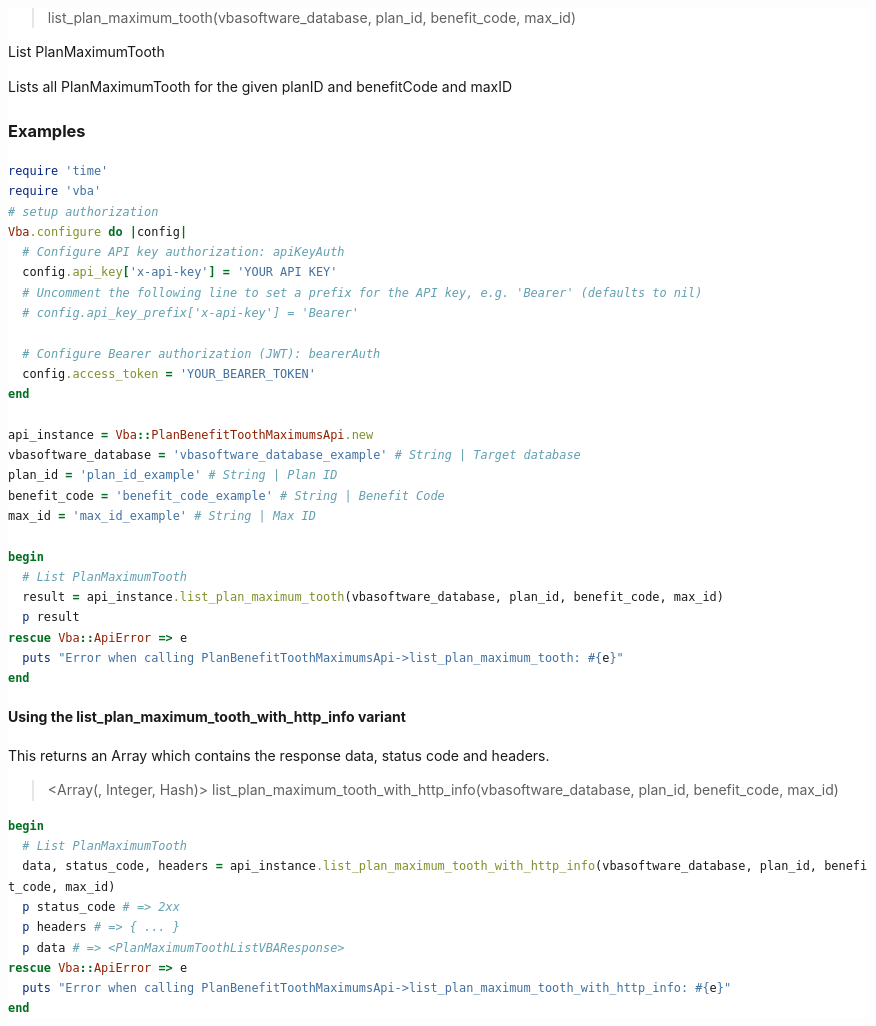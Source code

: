 > <PlanMaximumToothListVBAResponse> list_plan_maximum_tooth(vbasoftware_database, plan_id, benefit_code, max_id)

List PlanMaximumTooth

Lists all PlanMaximumTooth for the given planID and benefitCode and maxID

### Examples

```ruby
require 'time'
require 'vba'
# setup authorization
Vba.configure do |config|
  # Configure API key authorization: apiKeyAuth
  config.api_key['x-api-key'] = 'YOUR API KEY'
  # Uncomment the following line to set a prefix for the API key, e.g. 'Bearer' (defaults to nil)
  # config.api_key_prefix['x-api-key'] = 'Bearer'

  # Configure Bearer authorization (JWT): bearerAuth
  config.access_token = 'YOUR_BEARER_TOKEN'
end

api_instance = Vba::PlanBenefitToothMaximumsApi.new
vbasoftware_database = 'vbasoftware_database_example' # String | Target database
plan_id = 'plan_id_example' # String | Plan ID
benefit_code = 'benefit_code_example' # String | Benefit Code
max_id = 'max_id_example' # String | Max ID

begin
  # List PlanMaximumTooth
  result = api_instance.list_plan_maximum_tooth(vbasoftware_database, plan_id, benefit_code, max_id)
  p result
rescue Vba::ApiError => e
  puts "Error when calling PlanBenefitToothMaximumsApi->list_plan_maximum_tooth: #{e}"
end
```

#### Using the list_plan_maximum_tooth_with_http_info variant

This returns an Array which contains the response data, status code and headers.

> <Array(<PlanMaximumToothListVBAResponse>, Integer, Hash)> list_plan_maximum_tooth_with_http_info(vbasoftware_database, plan_id, benefit_code, max_id)

```ruby
begin
  # List PlanMaximumTooth
  data, status_code, headers = api_instance.list_plan_maximum_tooth_with_http_info(vbasoftware_database, plan_id, benefit_code, max_id)
  p status_code # => 2xx
  p headers # => { ... }
  p data # => <PlanMaximumToothListVBAResponse>
rescue Vba::ApiError => e
  puts "Error when calling PlanBenefitToothMaximumsApi->list_plan_maximum_tooth_with_http_info: #{e}"
end
```
